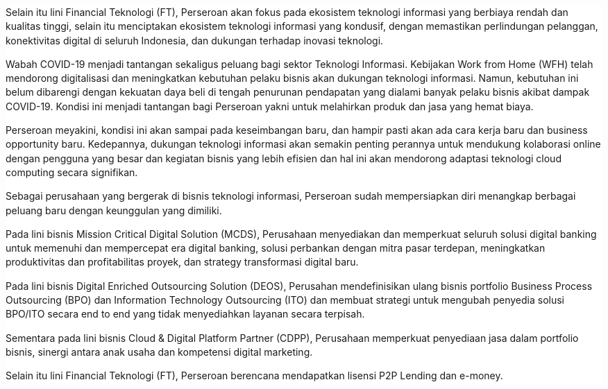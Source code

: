 Selain itu lini Financial Teknologi (FT), Perseroan
akan fokus pada ekosistem teknologi informasi
yang berbiaya rendah dan kualitas tinggi, selain itu
menciptakan ekosistem teknologi informasi yang
kondusif, dengan memastikan perlindungan pelanggan,
konektivitas digital di seluruh Indonesia, dan dukungan
terhadap inovasi teknologi.

Wabah COVID-19 menjadi tantangan sekaligus
peluang bagi sektor Teknologi Informasi. Kebijakan
Work from Home (WFH) telah mendorong digitalisasi
dan meningkatkan kebutuhan pelaku bisnis akan
dukungan teknologi informasi. Namun, kebutuhan ini
belum dibarengi dengan kekuatan daya beli di tengah
penurunan pendapatan yang dialami banyak pelaku
bisnis akibat dampak COVID-19. Kondisi ini menjadi
tantangan bagi Perseroan yakni untuk melahirkan
produk dan jasa yang hemat biaya.

Perseroan meyakini, kondisi ini akan sampai pada
keseimbangan baru, dan hampir pasti akan ada cara
kerja baru dan business opportunity baru. Kedepannya,
dukungan teknologi informasi akan semakin penting
perannya untuk mendukung kolaborasi online dengan
pengguna yang besar dan kegiatan bisnis yang lebih
efisien dan hal ini akan mendorong adaptasi teknologi
cloud computing secara signifikan.

Sebagai perusahaan yang bergerak di bisnis teknologi
informasi, Perseroan sudah mempersiapkan diri
menangkap berbagai peluang baru dengan keunggulan
yang dimiliki.

Pada lini bisnis Mission Critical Digital Solution
(MCDS), Perusahaan menyediakan dan memperkuat
seluruh solusi digital banking untuk memenuhi dan
mempercepat era digital banking, solusi perbankan
dengan mitra pasar terdepan, meningkatkan
produktivitas dan profitabilitas proyek, dan strategy
transformasi digital baru.

Pada lini bisnis Digital Enriched Outsourcing Solution
(DEOS), Perusahan mendefinisikan ulang bisnis
portfolio Business Process Outsourcing (BPO) dan
Information Technology Outsourcing (ITO) dan
membuat strategi untuk mengubah penyedia solusi
BPO/ITO secara end to end yang tidak menyediahkan
layanan secara terpisah.

Sementara pada lini bisnis Cloud & Digital Platform
Partner (CDPP), Perusahaan memperkuat penyediaan
jasa dalam portfolio bisnis, sinergi antara anak usaha
dan kompetensi digital marketing.

Selain itu lini Financial Teknologi (FT), Perseroan
berencana mendapatkan lisensi P2P Lending dan
e-money.
